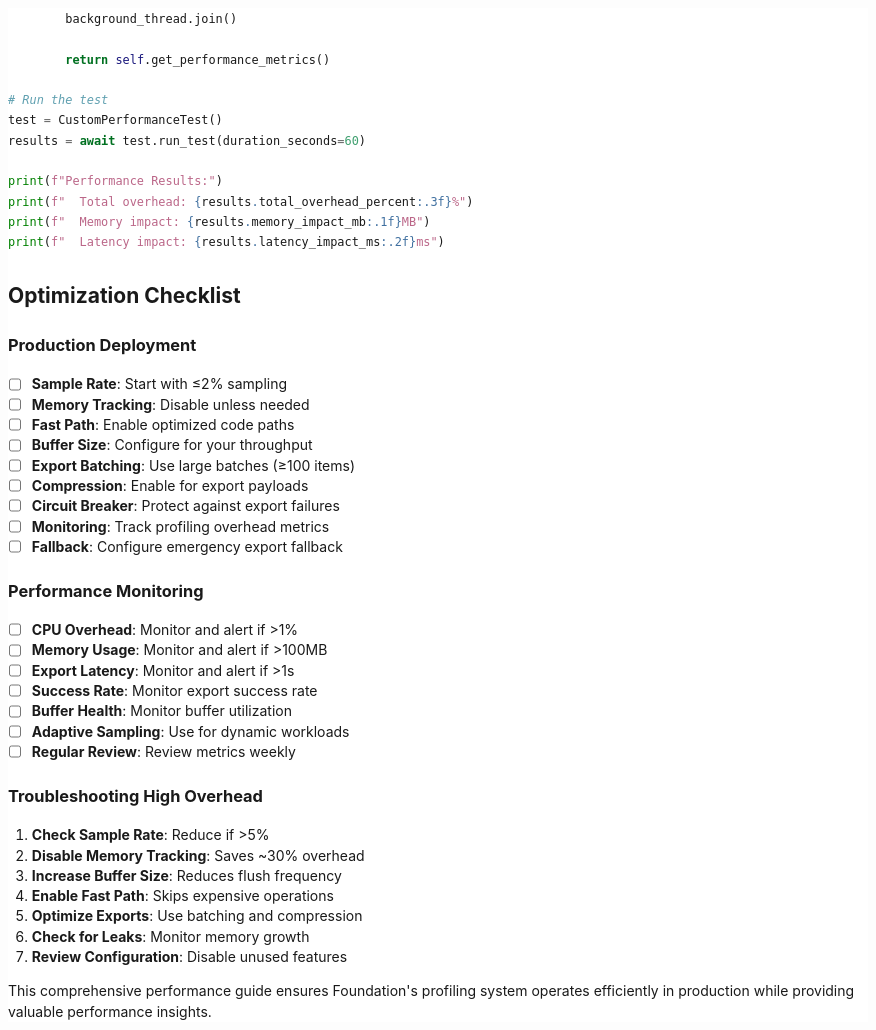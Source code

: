 ```python
        background_thread.join()

        return self.get_performance_metrics()

# Run the test
test = CustomPerformanceTest()
results = await test.run_test(duration_seconds=60)

print(f"Performance Results:")
print(f"  Total overhead: {results.total_overhead_percent:.3f}%")
print(f"  Memory impact: {results.memory_impact_mb:.1f}MB")
print(f"  Latency impact: {results.latency_impact_ms:.2f}ms")
```

## Optimization Checklist

### Production Deployment

- [ ] **Sample Rate**: Start with ≤2% sampling
- [ ] **Memory Tracking**: Disable unless needed
- [ ] **Fast Path**: Enable optimized code paths
- [ ] **Buffer Size**: Configure for your throughput
- [ ] **Export Batching**: Use large batches (≥100 items)
- [ ] **Compression**: Enable for export payloads
- [ ] **Circuit Breaker**: Protect against export failures
- [ ] **Monitoring**: Track profiling overhead metrics
- [ ] **Fallback**: Configure emergency export fallback

### Performance Monitoring

- [ ] **CPU Overhead**: Monitor and alert if >1%
- [ ] **Memory Usage**: Monitor and alert if >100MB
- [ ] **Export Latency**: Monitor and alert if >1s
- [ ] **Success Rate**: Monitor export success rate
- [ ] **Buffer Health**: Monitor buffer utilization
- [ ] **Adaptive Sampling**: Use for dynamic workloads
- [ ] **Regular Review**: Review metrics weekly

### Troubleshooting High Overhead

1. **Check Sample Rate**: Reduce if >5%
2. **Disable Memory Tracking**: Saves ~30% overhead
3. **Increase Buffer Size**: Reduces flush frequency
4. **Enable Fast Path**: Skips expensive operations
5. **Optimize Exports**: Use batching and compression
6. **Check for Leaks**: Monitor memory growth
7. **Review Configuration**: Disable unused features

This comprehensive performance guide ensures Foundation's profiling system operates efficiently in production while providing valuable performance insights.